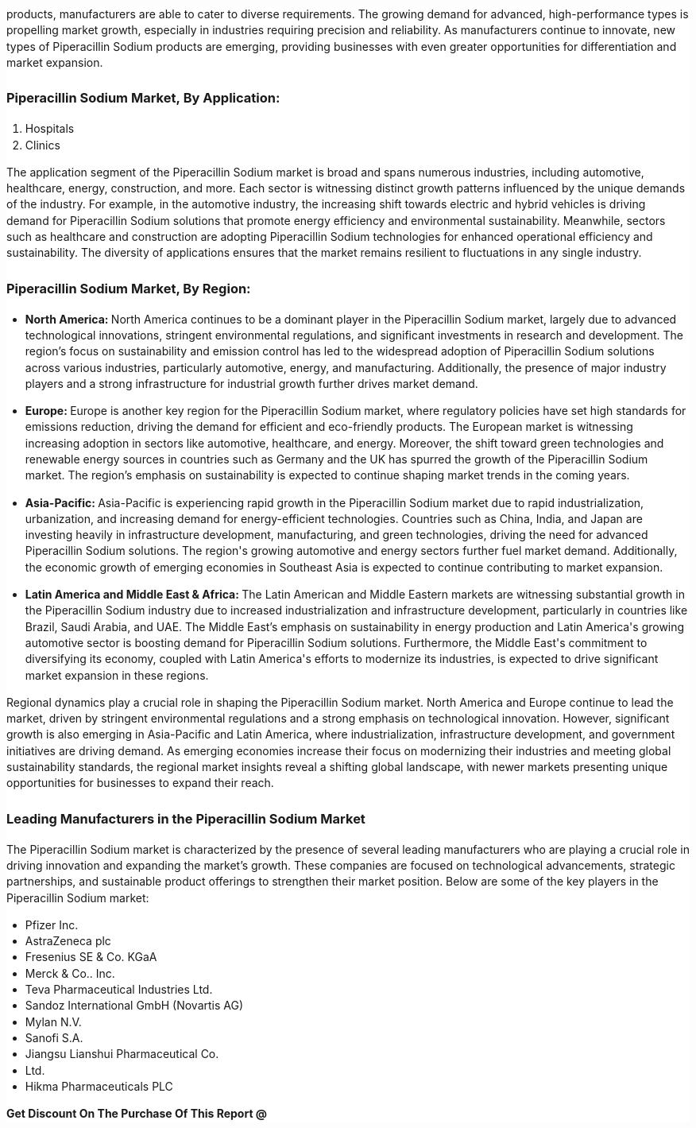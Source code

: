 products, manufacturers are able to cater to diverse requirements. The growing demand for advanced, high-performance types is propelling market growth, especially in industries requiring precision and reliability. As manufacturers continue to innovate, new types of Piperacillin Sodium products are emerging, providing businesses with even greater opportunities for differentiation and market expansion.</p><h3>Piperacillin Sodium Market,&nbsp;By Application:</h3><ol><li>Hospitals<li> Clinics</li></ol><p>The application segment of the Piperacillin Sodium market is broad and spans numerous industries, including automotive, healthcare, energy, construction, and more. Each sector is witnessing distinct growth patterns influenced by the unique demands of the industry. For example, in the automotive industry, the increasing shift towards electric and hybrid vehicles is driving demand for Piperacillin Sodium solutions that promote energy efficiency and environmental sustainability. Meanwhile, sectors such as healthcare and construction are adopting Piperacillin Sodium technologies for enhanced operational efficiency and sustainability. The diversity of applications ensures that the market remains resilient to fluctuations in any single industry.</p><h3>Piperacillin Sodium Market, By Region:</h3><ul><li><p><strong>North America:&nbsp;</strong>North America continues to be a dominant player in the Piperacillin Sodium market, largely due to advanced technological innovations, stringent environmental regulations, and significant investments in research and development. The region&rsquo;s focus on sustainability and emission control has led to the widespread adoption of Piperacillin Sodium solutions across various industries, particularly automotive, energy, and manufacturing. Additionally, the presence of major industry players and a strong infrastructure for industrial growth further drives market demand.</p></li><li><p><strong><strong>Europe:&nbsp;</strong></strong>Europe is another key region for the Piperacillin Sodium market, where regulatory policies have set high standards for emissions reduction, driving the demand for efficient and eco-friendly products. The European market is witnessing increasing adoption in sectors like automotive, healthcare, and energy. Moreover, the shift toward green technologies and renewable energy sources in countries such as Germany and the UK has spurred the growth of the Piperacillin Sodium market. The region&rsquo;s emphasis on sustainability is expected to continue shaping market trends in the coming years.</p></li><li><p><strong><strong>Asia-Pacific:&nbsp;</strong></strong>Asia-Pacific is experiencing rapid growth in the Piperacillin Sodium market due to rapid industrialization, urbanization, and increasing demand for energy-efficient technologies. Countries such as China, India, and Japan are investing heavily in infrastructure development, manufacturing, and green technologies, driving the need for advanced Piperacillin Sodium solutions. The region's growing automotive and energy sectors further fuel market demand. Additionally, the economic growth of emerging economies in Southeast Asia is expected to continue contributing to market expansion.</p></li><li><p><strong><strong>Latin America and Middle East &amp; Africa:&nbsp;</strong></strong>The Latin American and Middle Eastern markets are witnessing substantial growth in the Piperacillin Sodium industry due to increased industrialization and infrastructure development, particularly in countries like Brazil, Saudi Arabia, and UAE. The Middle East&rsquo;s emphasis on sustainability in energy production and Latin America's growing automotive sector is boosting demand for Piperacillin Sodium solutions. Furthermore, the Middle East's commitment to diversifying its economy, coupled with Latin America's efforts to modernize its industries, is expected to drive significant market expansion in these regions.</p></li></ul><p>Regional dynamics play a crucial role in shaping the Piperacillin Sodium market. North America and Europe continue to lead the market, driven by stringent environmental regulations and a strong emphasis on technological innovation. However, significant growth is also emerging in Asia-Pacific and Latin America, where industrialization, infrastructure development, and government initiatives are driving demand. As emerging economies increase their focus on modernizing their industries and meeting global sustainability standards, the regional market insights reveal a shifting global landscape, with newer markets presenting unique opportunities for businesses to expand their reach.</p><h3><strong>Leading Manufacturers in the Piperacillin Sodium Market</strong></h3><p>The Piperacillin Sodium market is characterized by the presence of several leading manufacturers who are playing a crucial role in driving innovation and expanding the market&rsquo;s growth. These companies are focused on technological advancements, strategic partnerships, and sustainable product offerings to strengthen their market position. Below are some of the key players in the Piperacillin Sodium market:</p></div><div class="article-main__content" data-test-id="publishing-text-block"><ul><li><span class="">Pfizer Inc.<li> AstraZeneca plc<li> Fresenius SE & Co. KGaA<li> Merck & Co.. Inc.<li> Teva Pharmaceutical Industries Ltd.<li> Sandoz International GmbH (Novartis AG)<li> Mylan N.V.<li> Sanofi S.A.<li> Jiangsu Lianshui Pharmaceutical Co.<li> Ltd.<li> Hikma Pharmaceuticals PLC</span></li></ul></div><div class="article-main__content" data-test-id="publishing-text-block"><p><span class="font-[700]"><strong>Get Discount On The Purchase Of This Report @</strong>